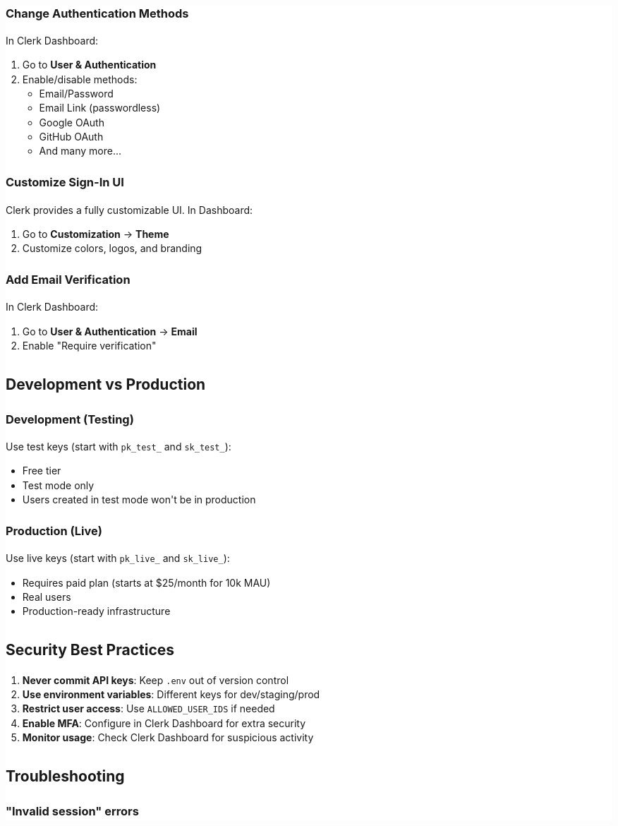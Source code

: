 ### Change Authentication Methods

In Clerk Dashboard:
1. Go to **User & Authentication**
2. Enable/disable methods:
   - Email/Password
   - Email Link (passwordless)
   - Google OAuth
   - GitHub OAuth
   - And many more...

### Customize Sign-In UI

Clerk provides a fully customizable UI. In Dashboard:
1. Go to **Customization** → **Theme**
2. Customize colors, logos, and branding

### Add Email Verification

In Clerk Dashboard:
1. Go to **User & Authentication** → **Email**
2. Enable "Require verification"

## Development vs Production

### Development (Testing)

Use test keys (start with `pk_test_` and `sk_test_`):
- Free tier
- Test mode only
- Users created in test mode won't be in production

### Production (Live)

Use live keys (start with `pk_live_` and `sk_live_`):
- Requires paid plan (starts at $25/month for 10k MAU)
- Real users
- Production-ready infrastructure

## Security Best Practices

1. **Never commit API keys**: Keep `.env` out of version control
2. **Use environment variables**: Different keys for dev/staging/prod
3. **Restrict user access**: Use `ALLOWED_USER_IDS` if needed
4. **Enable MFA**: Configure in Clerk Dashboard for extra security
5. **Monitor usage**: Check Clerk Dashboard for suspicious activity

## Troubleshooting

### "Invalid session" errors
